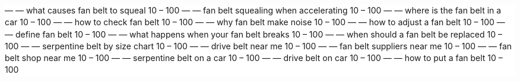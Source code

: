 —
—
what causes fan belt to squeal
10 – 100
—
—
fan belt squealing when accelerating
10 – 100
—
—
where is the fan belt in a car
10 – 100
—
—
how to check fan belt
10 – 100
—
—
why fan belt make noise
10 – 100
—
—
how to adjust a fan belt
10 – 100
—
—
define fan belt
10 – 100
—
—
what happens when your fan belt breaks
10 – 100
—
—
when should a fan belt be replaced
10 – 100
—
—
serpentine belt by size chart
10 – 100
—
—
drive belt near me
10 – 100
—
—
fan belt suppliers near me
10 – 100
—
—
fan belt shop near me
10 – 100
—
—
serpentine belt on a car
10 – 100
—
—
drive belt on car
10 – 100
—
—
how to put a fan belt
10 – 100